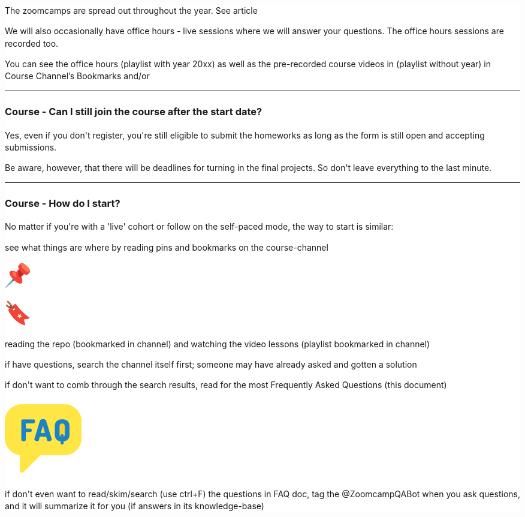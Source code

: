 The zoomcamps are spread out throughout the year. See article

We will also occasionally have office hours - live sessions where we will answer your questions. The office hours sessions are recorded too.

You can see the office hours (playlist with year 20xx) as well as the pre-recorded course videos in (playlist without year) in Course Channel’s Bookmarks and/or

---

### Course - Can I still join the course after the start date?

Yes, even if you don't register, you're still eligible to submit the homeworks as long as the form is still open and accepting submissions.

Be aware, however, that there will be deadlines for turning in the final projects. So don't leave everything to the last minute.

---

### Course - How do I start?

No matter if you're with a 'live' cohort or follow on the self-paced mode, the way to start is similar:

see what things are where by reading  pins and  bookmarks on the course-channel

![Image](images/mlops-zoomcamp/image_44a55cf5.png)

![Image](images/mlops-zoomcamp/image_fbebe47e.png)

reading the repo (bookmarked in channel) and watching the video lessons (playlist bookmarked in channel)

if have questions, search the channel itself first; someone may have already asked and gotten a solution

if don't want to comb through the search results, read  for the most Frequently Asked Questions (this document)

![Image](images/mlops-zoomcamp/image_81e4432c.png)

if don't even want to read/skim/search (use ctrl+F) the questions in FAQ doc, tag the @ZoomcampQABot when you ask questions, and it will summarize it for you (if answers in its knowledge-base)
